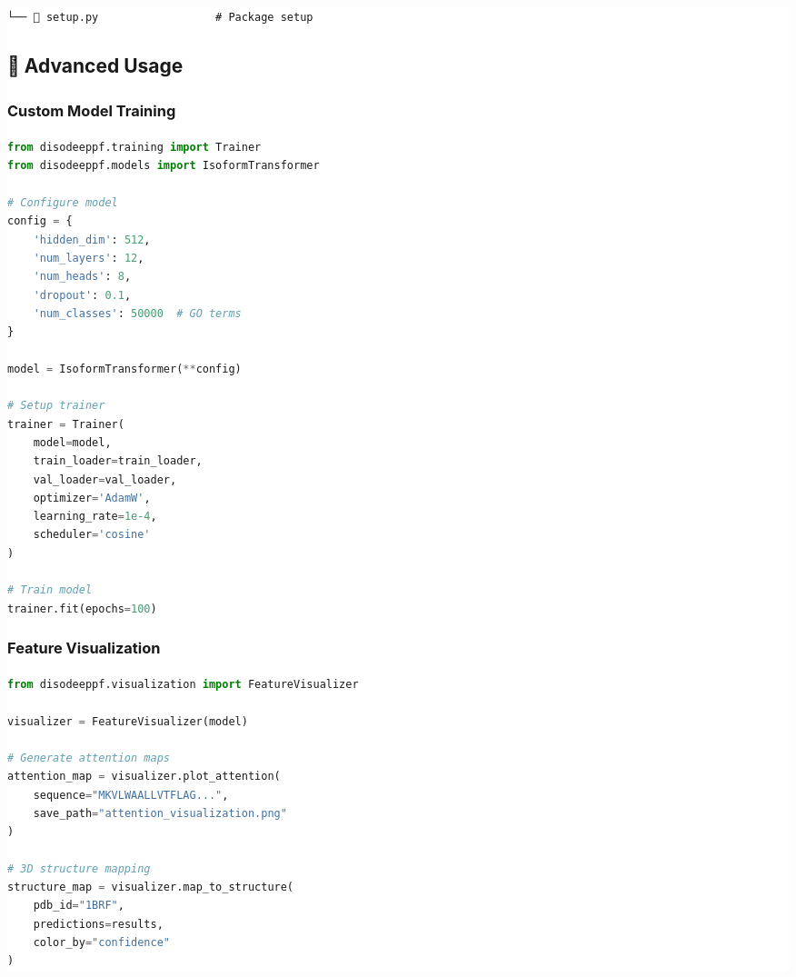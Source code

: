 ```
└── 📄 setup.py                  # Package setup
```

## 🔬 Advanced Usage

### Custom Model Training

```python
from disodeeppf.training import Trainer
from disodeeppf.models import IsoformTransformer

# Configure model
config = {
    'hidden_dim': 512,
    'num_layers': 12,
    'num_heads': 8,
    'dropout': 0.1,
    'num_classes': 50000  # GO terms
}

model = IsoformTransformer(**config)

# Setup trainer
trainer = Trainer(
    model=model,
    train_loader=train_loader,
    val_loader=val_loader,
    optimizer='AdamW',
    learning_rate=1e-4,
    scheduler='cosine'
)

# Train model
trainer.fit(epochs=100)
```

### Feature Visualization

```python
from disodeeppf.visualization import FeatureVisualizer

visualizer = FeatureVisualizer(model)

# Generate attention maps
attention_map = visualizer.plot_attention(
    sequence="MKVLWAALLVTFLAG...",
    save_path="attention_visualization.png"
)

# 3D structure mapping
structure_map = visualizer.map_to_structure(
    pdb_id="1BRF",
    predictions=results,
    color_by="confidence"
)
```
